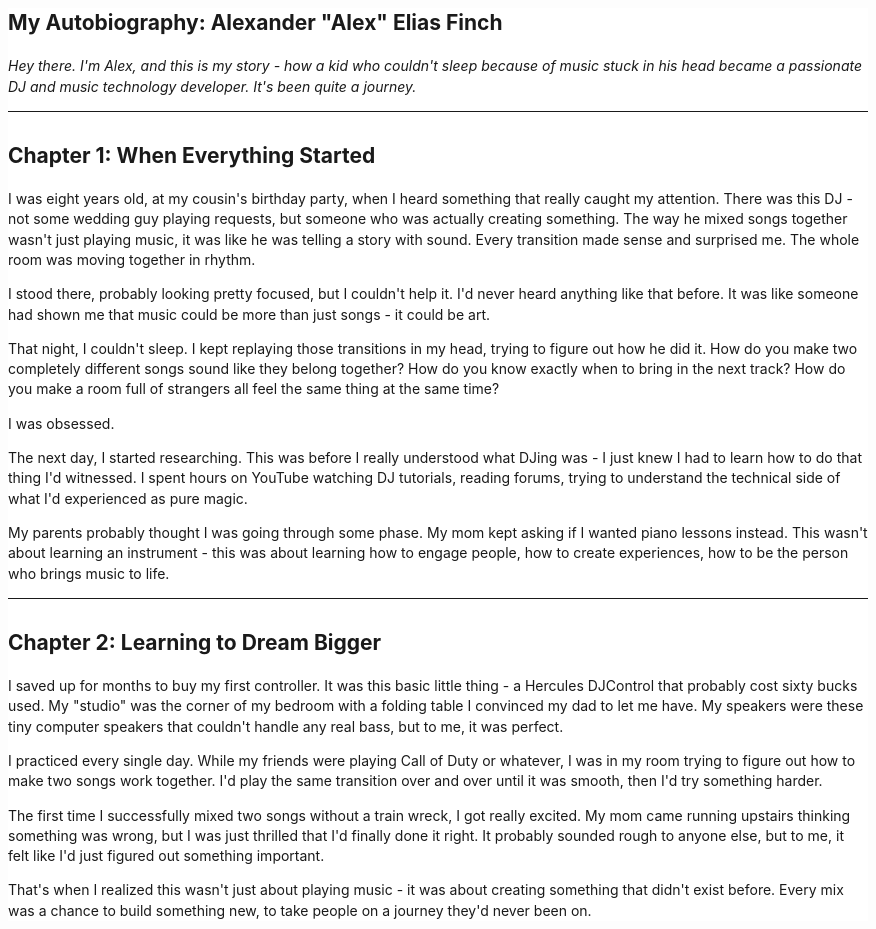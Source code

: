
## My Autobiography: Alexander "Alex" Elias Finch

*Hey there. I'm Alex, and this is my story - how a kid who couldn't sleep because of music stuck in his head became a passionate DJ and music technology developer. It's been quite a journey.*

---

## Chapter 1: When Everything Started

I was eight years old, at my cousin's birthday party, when I heard something that really caught my attention. There was this DJ - not some wedding guy playing requests, but someone who was actually creating something. The way he mixed songs together wasn't just playing music, it was like he was telling a story with sound. Every transition made sense and surprised me. The whole room was moving together in rhythm.

I stood there, probably looking pretty focused, but I couldn't help it. I'd never heard anything like that before. It was like someone had shown me that music could be more than just songs - it could be art.

That night, I couldn't sleep. I kept replaying those transitions in my head, trying to figure out how he did it. How do you make two completely different songs sound like they belong together? How do you know exactly when to bring in the next track? How do you make a room full of strangers all feel the same thing at the same time?

I was obsessed.

The next day, I started researching. This was before I really understood what DJing was - I just knew I had to learn how to do that thing I'd witnessed. I spent hours on YouTube watching DJ tutorials, reading forums, trying to understand the technical side of what I'd experienced as pure magic.

My parents probably thought I was going through some phase. My mom kept asking if I wanted piano lessons instead. This wasn't about learning an instrument - this was about learning how to engage people, how to create experiences, how to be the person who brings music to life.

---

## Chapter 2: Learning to Dream Bigger

I saved up for months to buy my first controller. It was this basic little thing - a Hercules DJControl that probably cost sixty bucks used. My "studio" was the corner of my bedroom with a folding table I convinced my dad to let me have. My speakers were these tiny computer speakers that couldn't handle any real bass, but to me, it was perfect.

I practiced every single day. While my friends were playing Call of Duty or whatever, I was in my room trying to figure out how to make two songs work together. I'd play the same transition over and over until it was smooth, then I'd try something harder.

The first time I successfully mixed two songs without a train wreck, I got really excited. My mom came running upstairs thinking something was wrong, but I was just thrilled that I'd finally done it right. It probably sounded rough to anyone else, but to me, it felt like I'd just figured out something important.

That's when I realized this wasn't just about playing music - it was about creating something that didn't exist before. Every mix was a chance to build something new, to take people on a journey they'd never been on.
